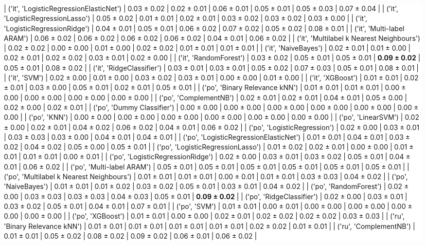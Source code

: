 | ('it', 'LogisticRegressionElasticNet')    | 0.03 $\pm$ 0.02 | 0.02 $\pm$ 0.01             | 0.06 $\pm$ 0.01         | 0.05 $\pm$ 0.01          | 0.05 $\pm$ 0.03                           | 0.07 $\pm$ 0.04     |
| ('it', 'LogisticRegressionLasso')         | 0.05 $\pm$ 0.02 | 0.01 $\pm$ 0.01             | 0.02 $\pm$ 0.01         | 0.03 $\pm$ 0.02          | 0.03 $\pm$ 0.02                           | 0.03 $\pm$ 0.00     |
| ('it', 'LogisticRegressionRidge')         | 0.04 $\pm$ 0.01 | 0.05 $\pm$ 0.01             | 0.06 $\pm$ 0.02         | 0.07 $\pm$ 0.02          | 0.05 $\pm$ 0.02                           | 0.08 $\pm$ 0.01     |
| ('it', 'Multi-label ARAM')                | 0.06 $\pm$ 0.02 | 0.06 $\pm$ 0.02             | 0.06 $\pm$ 0.02         | 0.06 $\pm$ 0.02          | 0.04 $\pm$ 0.01                           | 0.06 $\pm$ 0.02     |
| ('it', 'Multilabel k Nearest Neighbours') | 0.02 $\pm$ 0.02 | 0.00 $\pm$ 0.00             | 0.01 $\pm$ 0.00         | 0.02 $\pm$ 0.02          | 0.01 $\pm$ 0.01                           | 0.01 $\pm$ 0.01     |
| ('it', 'NaiveBayes')                      | 0.02 $\pm$ 0.01 | 0.01 $\pm$ 0.00             | 0.02 $\pm$ 0.01         | 0.02 $\pm$ 0.02          | 0.03 $\pm$ 0.01                           | 0.02 $\pm$ 0.00     |
| ('it', 'RandomForest')                    | 0.03 $\pm$ 0.02 | 0.05 $\pm$ 0.01             | 0.05 $\pm$ 0.01         | **0.09 $\pm$ 0.02**      | 0.05 $\pm$ 0.01                           | 0.08 $\pm$ 0.02     |
| ('it', 'RidgeClassifier')                 | 0.03 $\pm$ 0.01 | 0.03 $\pm$ 0.01             | 0.05 $\pm$ 0.02         | 0.07 $\pm$ 0.03          | 0.05 $\pm$ 0.01                           | 0.08 $\pm$ 0.01     |
| ('it', 'SVM')                             | 0.02 $\pm$ 0.00 | 0.01 $\pm$ 0.00             | 0.03 $\pm$ 0.02         | 0.03 $\pm$ 0.01          | 0.00 $\pm$ 0.00                           | 0.01 $\pm$ 0.00     |
| ('it', 'XGBoost')                         | 0.01 $\pm$ 0.01 | 0.02 $\pm$ 0.01             | 0.03 $\pm$ 0.00         | 0.05 $\pm$ 0.01          | 0.02 $\pm$ 0.01                           | 0.05 $\pm$ 0.01     |
| ('po', 'Binary Relevance kNN')            | 0.01 $\pm$ 0.01 | 0.01 $\pm$ 0.01             | 0.00 $\pm$ 0.00         | 0.00 $\pm$ 0.00          | 0.00 $\pm$ 0.00                           | 0.00 $\pm$ 0.00     |
| ('po', 'ComplementNB')                    | 0.02 $\pm$ 0.01 | 0.02 $\pm$ 0.01             | 0.04 $\pm$ 0.01         | 0.05 $\pm$ 0.00          | 0.02 $\pm$ 0.00                           | 0.02 $\pm$ 0.01     |
| ('po', 'Dummy Classifier')                | 0.00 $\pm$ 0.00 | 0.00 $\pm$ 0.00             | 0.00 $\pm$ 0.00         | 0.00 $\pm$ 0.00          | 0.00 $\pm$ 0.00                           | 0.00 $\pm$ 0.00     |
| ('po', 'KNN')                             | 0.00 $\pm$ 0.00 | 0.00 $\pm$ 0.00             | 0.00 $\pm$ 0.00         | 0.00 $\pm$ 0.00          | 0.00 $\pm$ 0.00                           | 0.00 $\pm$ 0.00     |
| ('po', 'LinearSVM')                       | 0.02 $\pm$ 0.00 | 0.02 $\pm$ 0.01             | 0.04 $\pm$ 0.02         | 0.06 $\pm$ 0.02          | 0.04 $\pm$ 0.01                           | 0.06 $\pm$ 0.02     |
| ('po', 'LogisticRegression')              | 0.02 $\pm$ 0.00 | 0.03 $\pm$ 0.01             | 0.03 $\pm$ 0.03         | 0.03 $\pm$ 0.00          | 0.04 $\pm$ 0.01                           | 0.04 $\pm$ 0.01     |
| ('po', 'LogisticRegressionElasticNet')    | 0.01 $\pm$ 0.01 | 0.04 $\pm$ 0.01             | 0.03 $\pm$ 0.02         | 0.04 $\pm$ 0.02          | 0.05 $\pm$ 0.00                           | 0.05 $\pm$ 0.01     |
| ('po', 'LogisticRegressionLasso')         | 0.01 $\pm$ 0.02 | 0.02 $\pm$ 0.01             | 0.00 $\pm$ 0.00         | 0.01 $\pm$ 0.01          | 0.01 $\pm$ 0.01                           | 0.00 $\pm$ 0.01     |
| ('po', 'LogisticRegressionRidge')         | 0.02 $\pm$ 0.00 | 0.03 $\pm$ 0.01             | 0.03 $\pm$ 0.02         | 0.05 $\pm$ 0.01          | 0.04 $\pm$ 0.01                           | 0.06 $\pm$ 0.02     |
| ('po', 'Multi-label ARAM')                | 0.05 $\pm$ 0.01 | 0.05 $\pm$ 0.01             | 0.05 $\pm$ 0.01         | 0.05 $\pm$ 0.01          | 0.05 $\pm$ 0.01                           | 0.05 $\pm$ 0.01     |
| ('po', 'Multilabel k Nearest Neighbours') | 0.01 $\pm$ 0.01 | 0.01 $\pm$ 0.01             | 0.00 $\pm$ 0.01         | 0.01 $\pm$ 0.01          | 0.03 $\pm$ 0.03                           | 0.04 $\pm$ 0.02     |
| ('po', 'NaiveBayes')                      | 0.01 $\pm$ 0.01 | 0.01 $\pm$ 0.02             | 0.03 $\pm$ 0.02         | 0.05 $\pm$ 0.01          | 0.03 $\pm$ 0.01                           | 0.04 $\pm$ 0.02     |
| ('po', 'RandomForest')                    | 0.02 $\pm$ 0.00 | 0.03 $\pm$ 0.03             | 0.03 $\pm$ 0.03         | 0.04 $\pm$ 0.03          | 0.05 $\pm$ 0.01                           | **0.09 $\pm$ 0.02** |
| ('po', 'RidgeClassifier')                 | 0.02 $\pm$ 0.00 | 0.03 $\pm$ 0.01             | 0.03 $\pm$ 0.02         | 0.05 $\pm$ 0.01          | 0.04 $\pm$ 0.01                           | 0.07 $\pm$ 0.01     |
| ('po', 'SVM')                             | 0.01 $\pm$ 0.01 | 0.00 $\pm$ 0.01             | 0.00 $\pm$ 0.00         | 0.00 $\pm$ 0.00          | 0.00 $\pm$ 0.00                           | 0.00 $\pm$ 0.00     |
| ('po', 'XGBoost')                         | 0.01 $\pm$ 0.01 | 0.00 $\pm$ 0.00             | 0.02 $\pm$ 0.01         | 0.02 $\pm$ 0.02          | 0.02 $\pm$ 0.02                           | 0.03 $\pm$ 0.03     |
| ('ru', 'Binary Relevance kNN')            | 0.01 $\pm$ 0.01 | 0.01 $\pm$ 0.01             | 0.01 $\pm$ 0.01         | 0.01 $\pm$ 0.01          | 0.02 $\pm$ 0.02                           | 0.01 $\pm$ 0.01     |
| ('ru', 'ComplementNB')                    | 0.01 $\pm$ 0.01 | 0.05 $\pm$ 0.02             | 0.08 $\pm$ 0.02         | 0.09 $\pm$ 0.02          | 0.06 $\pm$ 0.01                           | 0.06 $\pm$ 0.02     |